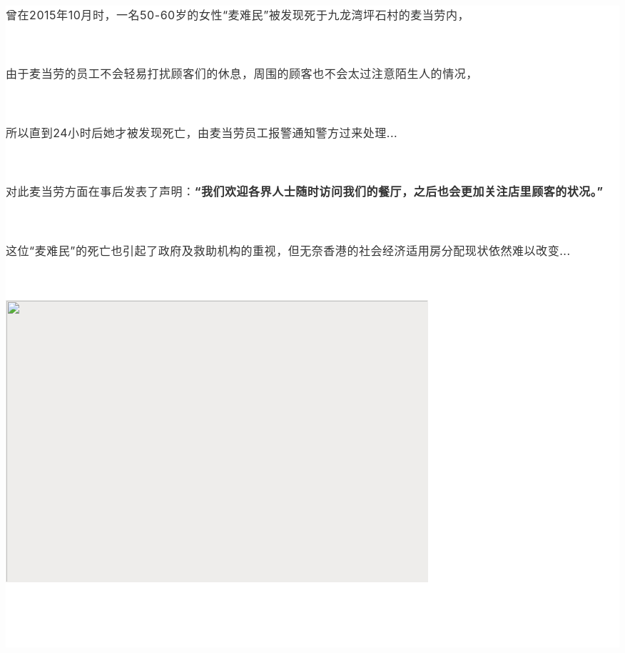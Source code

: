 <p style="max-width: 100%;min-height: 1em;color: rgb(51, 51, 51);letter-spacing: 0.544px;line-height: 27.2px;box-sizing: border-box !important;word-wrap: break-word !important;"><span style="max-width: 100%;font-size: 16px;box-sizing: border-box !important;word-wrap: break-word !important;">曾在2015年10月时，一名50-60岁的女性“麦难民”被发现死于九龙湾坪石村的麦当劳内，<br style="max-width: 100%;box-sizing: border-box !important;word-wrap: break-word !important;"></span></p><p style="max-width: 100%;min-height: 1em;color: rgb(51, 51, 51);letter-spacing: 0.544px;line-height: 27.2px;box-sizing: border-box !important;word-wrap: break-word !important;"><span style="max-width: 100%;font-size: 16px;box-sizing: border-box !important;word-wrap: break-word !important;"><br style="max-width: 100%;box-sizing: border-box !important;word-wrap: break-word !important;"></span></p><p style="max-width: 100%;min-height: 1em;color: rgb(51, 51, 51);letter-spacing: 0.544px;line-height: 27.2px;box-sizing: border-box !important;word-wrap: break-word !important;"><span style="max-width: 100%;font-size: 16px;box-sizing: border-box !important;word-wrap: break-word !important;">由于麦当劳的员工不会轻易打扰顾客们的休息，周围的顾客也不会太过注意陌生人的情况，</span></p><p style="max-width: 100%;min-height: 1em;color: rgb(51, 51, 51);letter-spacing: 0.544px;line-height: 27.2px;box-sizing: border-box !important;word-wrap: break-word !important;"><span style="max-width: 100%;font-size: 16px;box-sizing: border-box !important;word-wrap: break-word !important;"><br style="max-width: 100%;box-sizing: border-box !important;word-wrap: break-word !important;"></span></p><p style="max-width: 100%;min-height: 1em;color: rgb(51, 51, 51);letter-spacing: 0.544px;line-height: 27.2px;box-sizing: border-box !important;word-wrap: break-word !important;"><span style="max-width: 100%;font-size: 16px;box-sizing: border-box !important;word-wrap: break-word !important;">所以直到24小时后她才被发现死亡，由麦当劳员工报警通知警方过来处理...</span></p><p style="max-width: 100%;min-height: 1em;color: rgb(51, 51, 51);letter-spacing: 0.544px;line-height: 27.2px;box-sizing: border-box !important;word-wrap: break-word !important;"><span style="max-width: 100%;font-size: 16px;box-sizing: border-box !important;word-wrap: break-word !important;"><br style="max-width: 100%;box-sizing: border-box !important;word-wrap: break-word !important;"></span></p><p style="max-width: 100%;min-height: 1em;color: rgb(51, 51, 51);letter-spacing: 0.544px;line-height: 27.2px;box-sizing: border-box !important;word-wrap: break-word !important;"><span style="max-width: 100%;font-size: 16px;box-sizing: border-box !important;word-wrap: break-word !important;">对此麦当劳方面在事后发表了声明：<strong style="max-width: 100%;box-sizing: border-box !important;word-wrap: break-word !important;">“我们欢迎各界人士随时访问我们的餐厅，之后也会更加关注店里顾客的状况。”</strong></span></p><p style="max-width: 100%;min-height: 1em;color: rgb(51, 51, 51);letter-spacing: 0.544px;line-height: 27.2px;box-sizing: border-box !important;word-wrap: break-word !important;"><span style="max-width: 100%;font-size: 16px;box-sizing: border-box !important;word-wrap: break-word !important;"><strong style="max-width: 100%;box-sizing: border-box !important;word-wrap: break-word !important;"><br style="max-width: 100%;box-sizing: border-box !important;word-wrap: break-word !important;"></strong></span></p><p style="max-width: 100%;min-height: 1em;color: rgb(51, 51, 51);letter-spacing: 0.544px;line-height: 27.2px;box-sizing: border-box !important;word-wrap: break-word !important;"><span style="max-width: 100%;font-size: 16px;box-sizing: border-box !important;word-wrap: break-word !important;">这位“麦难民”的死亡也引起了政府及救助机构的重视，但无奈香港的社会经济适用房分配现状依然难以改变...<br style="max-width: 100%;box-sizing: border-box !important;word-wrap: break-word !important;"></span></p><p style="max-width: 100%;min-height: 1em;color: rgb(51, 51, 51);letter-spacing: 0.544px;line-height: 27.2px;box-sizing: border-box !important;word-wrap: break-word !important;"><span style="max-width: 100%;font-size: 16px;box-sizing: border-box !important;word-wrap: break-word !important;"><br style="max-width: 100%;box-sizing: border-box !important;word-wrap: break-word !important;"></span></p><p style="max-width: 100%;min-height: 1em;color: rgb(51, 51, 51);letter-spacing: 0.544px;line-height: 27.2px;box-sizing: border-box !important;word-wrap: break-word !important;"><img class="" data-copyright="0" data-ratio="0.66640625" data-s="300,640" data-type="jpeg" data-w="1280" data-src="https://mmbiz.qpic.cn/mmbiz_jpg/hgkF61lC79AWVibCF9qBDlDMADXJQrN1own0cSzDKpdoLn6duAgmzw2rjPLO5WlpvKHIfSBFicicppMjS4iakawWUg/640?wx_fmt=jpeg" style="background-color: rgb(238, 237, 235);border-width: 1px;border-style: solid;border-color: rgb(238, 237, 235);background-size: 22px;background-position: center center;background-repeat: no-repeat;height: 394.512px !important;box-sizing: border-box !important;word-wrap: break-word !important;visibility: visible !important;width: 592px !important;" src="./images/image_17.jpg"></p><p style="max-width: 100%;min-height: 1em;color: rgb(51, 51, 51);letter-spacing: 0.544px;line-height: 27.2px;box-sizing: border-box !important;word-wrap: break-word !important;"><span style="max-width: 100%;font-size: 16px;box-sizing: border-box !important;word-wrap: break-word !important;"><br style="max-width: 100%;box-sizing: border-box !important;word-wrap: break-word !important;"></span></p><p style="max-width: 100%;min-height: 1em;color: rgb(51, 51, 51);letter-spacing: 0.544px;line-height: 27.2px;box-sizing: border-box !important;word-wrap: break-word !important;"><span style="max-width: 100%;font-size: 16px;box-sizing: border-box !important;word-wrap: break-word !important;"><br style="max-width: 100%;box-sizing: border-box !important;word-wrap: break-word !important;"></span></p>